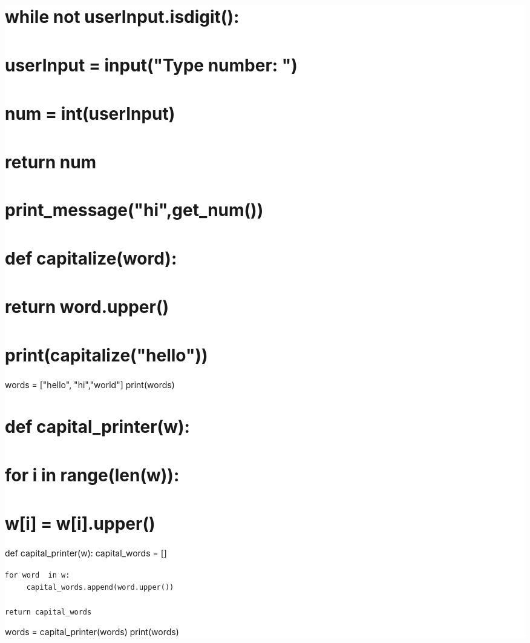 
#     while not userInput.isdigit():
#         userInput = input("Type number: ")

#     num = int(userInput)
#     return num

# print_message("hi",get_num())

# def capitalize(word):
#     return word.upper()

# print(capitalize("hello"))

words = ["hello", "hi","world"]
print(words)
# def capital_printer(w):
#     for i in range(len(w)):
#         w[i] = w[i].upper()

        
def capital_printer(w):
    capital_words = []

    for word  in w:
         capital_words.append(word.upper())

    return capital_words

    
words = capital_printer(words)
print(words)
